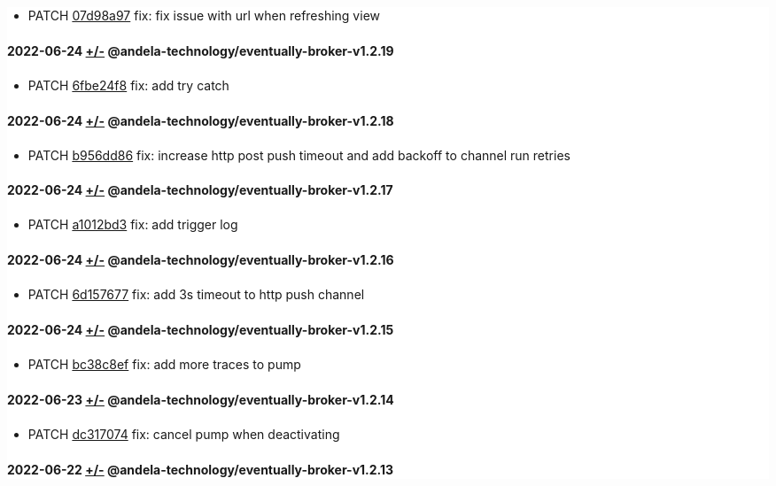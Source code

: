 - PATCH [07d98a97](https://github.com/andela-technology/eventually-monorepo/commit/07d98a975b92e6fb972f91fc14bb43fe810a758c) fix: fix issue with url when refreshing view

#### 2022-06-24 [+/-](https://github.com/andela-technology/eventually-monorepo/compare/@andela-technology/eventually-broker-v1.2.18...@andela-technology/eventually-broker-v1.2.19) @andela-technology/eventually-broker-v1.2.19

- PATCH [6fbe24f8](https://github.com/andela-technology/eventually-monorepo/commit/6fbe24f80e9e320c5c5ebbb8827df64058a77661) fix: add try catch

#### 2022-06-24 [+/-](https://github.com/andela-technology/eventually-monorepo/compare/@andela-technology/eventually-broker-v1.2.17...@andela-technology/eventually-broker-v1.2.18) @andela-technology/eventually-broker-v1.2.18

- PATCH [b956dd86](https://github.com/andela-technology/eventually-monorepo/commit/b956dd86d54bda15b6ad715a17983b6851851ba5) fix: increase http post push timeout and add backoff to channel run retries

#### 2022-06-24 [+/-](https://github.com/andela-technology/eventually-monorepo/compare/@andela-technology/eventually-broker-v1.2.16...@andela-technology/eventually-broker-v1.2.17) @andela-technology/eventually-broker-v1.2.17

- PATCH [a1012bd3](https://github.com/andela-technology/eventually-monorepo/commit/a1012bd37df78dcf172d45e09fc216d27bf9fcfb) fix: add trigger log

#### 2022-06-24 [+/-](https://github.com/andela-technology/eventually-monorepo/compare/@andela-technology/eventually-broker-v1.2.15...@andela-technology/eventually-broker-v1.2.16) @andela-technology/eventually-broker-v1.2.16

- PATCH [6d157677](https://github.com/andela-technology/eventually-monorepo/commit/6d157677043817ba671cb5526af7a513b689f847) fix: add 3s timeout to http push channel

#### 2022-06-24 [+/-](https://github.com/andela-technology/eventually-monorepo/compare/@andela-technology/eventually-broker-v1.2.14...@andela-technology/eventually-broker-v1.2.15) @andela-technology/eventually-broker-v1.2.15

- PATCH [bc38c8ef](https://github.com/andela-technology/eventually-monorepo/commit/bc38c8efb1cd82989f1289e272c2e6d13e9149d4) fix: add more traces to pump

#### 2022-06-23 [+/-](https://github.com/andela-technology/eventually-monorepo/compare/@andela-technology/eventually-broker-v1.2.13...@andela-technology/eventually-broker-v1.2.14) @andela-technology/eventually-broker-v1.2.14

- PATCH [dc317074](https://github.com/andela-technology/eventually-monorepo/commit/dc317074fe07b9a682d9465f62612ce3287d309b) fix: cancel pump when deactivating

#### 2022-06-22 [+/-](https://github.com/andela-technology/eventually-monorepo/compare/@andela-technology/eventually-broker-v1.2.12...@andela-technology/eventually-broker-v1.2.13) @andela-technology/eventually-broker-v1.2.13
